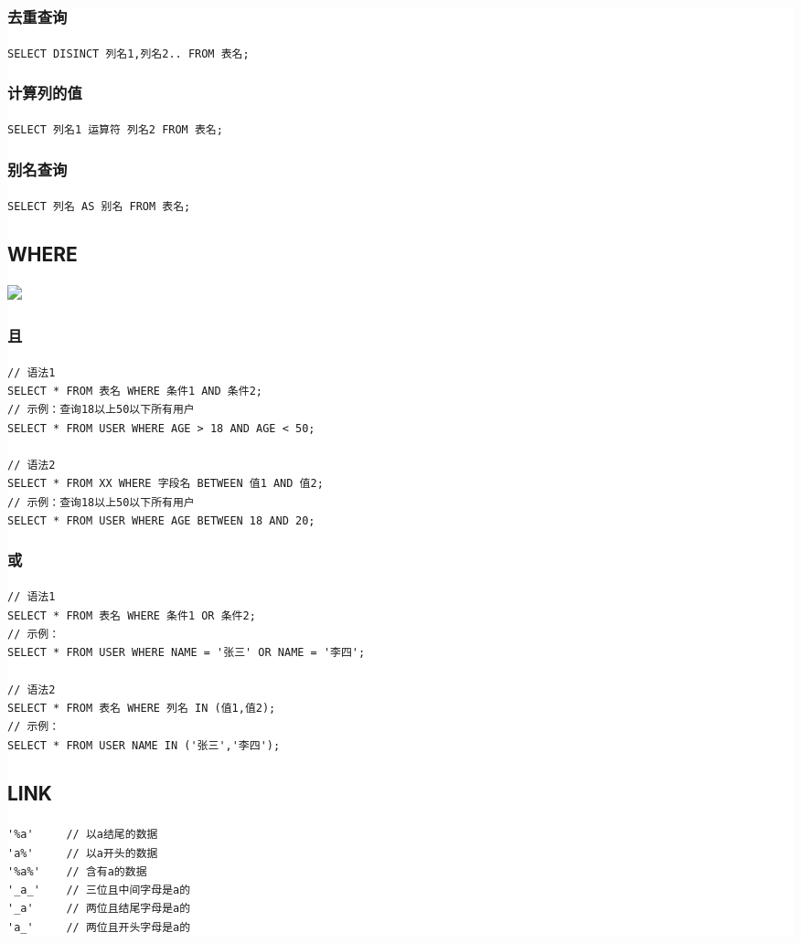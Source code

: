 ### 去重查询
```
SELECT DISINCT 列名1,列名2.. FROM 表名;
```

### 计算列的值
```
SELECT 列名1 运算符 列名2 FROM 表名;
```

### 别名查询
```
SELECT 列名 AS 别名 FROM 表名;
```

## WHERE

<img src="/images/where.png" />

### 且
```
// 语法1
SELECT * FROM 表名 WHERE 条件1 AND 条件2;
// 示例：查询18以上50以下所有用户
SELECT * FROM USER WHERE AGE > 18 AND AGE < 50;

// 语法2
SELECT * FROM XX WHERE 字段名 BETWEEN 值1 AND 值2;
// 示例：查询18以上50以下所有用户
SELECT * FROM USER WHERE AGE BETWEEN 18 AND 20;
```

### 或
```
// 语法1
SELECT * FROM 表名 WHERE 条件1 OR 条件2;
// 示例：
SELECT * FROM USER WHERE NAME = '张三' OR NAME = '李四';

// 语法2
SELECT * FROM 表名 WHERE 列名 IN (值1,值2);
// 示例：
SELECT * FROM USER NAME IN ('张三','李四');
```

## LINK
```
'%a'     // 以a结尾的数据
'a%'     // 以a开头的数据
'%a%'    // 含有a的数据
'_a_'    // 三位且中间字母是a的
'_a'     // 两位且结尾字母是a的
'a_'     // 两位且开头字母是a的
```

